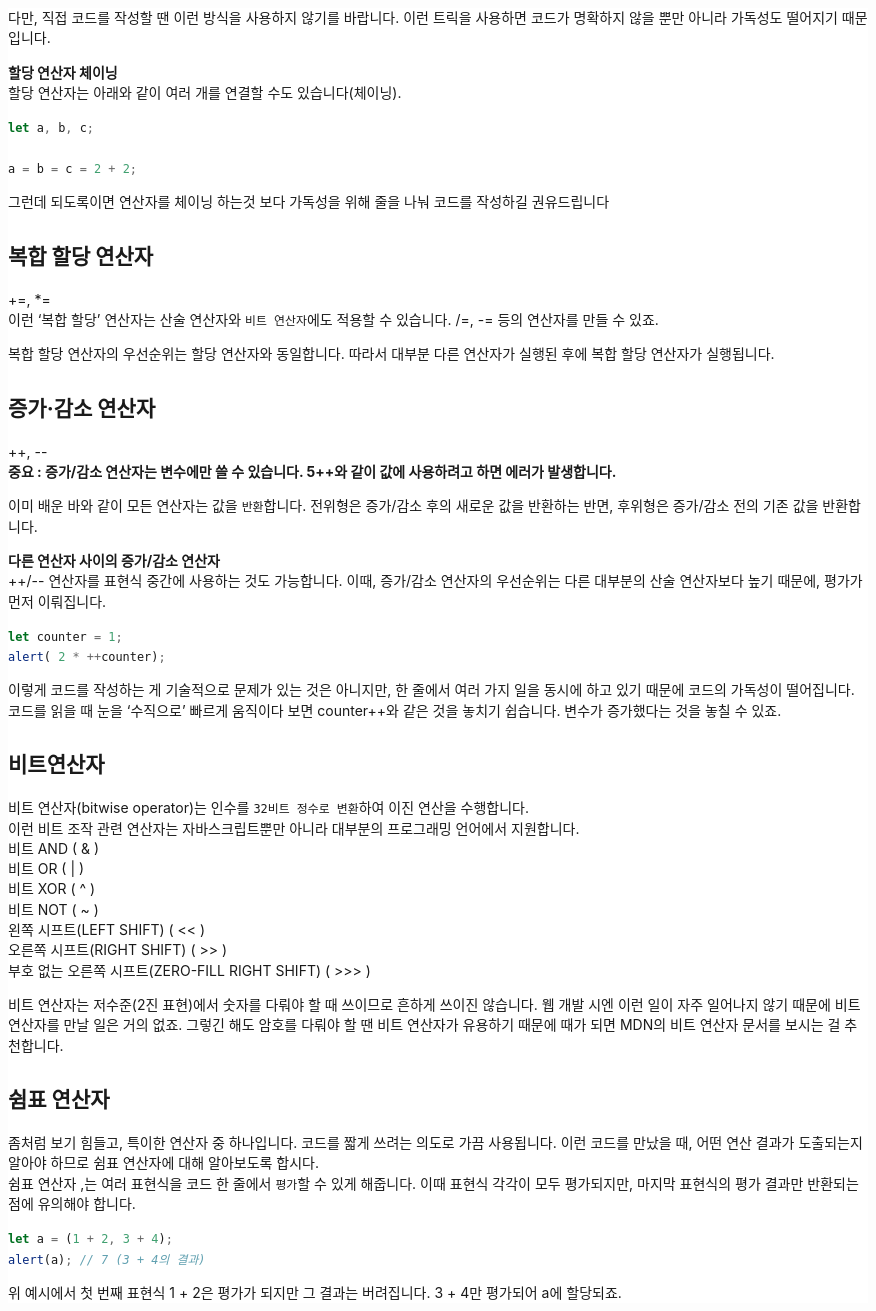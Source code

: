 다만, 직접 코드를 작성할 땐 이런 방식을 사용하지 않기를 바랍니다. 이런 트릭을 사용하면 코드가 명확하지 않을 뿐만 아니라 가독성도 떨어지기 때문입니다.

**할당 연산자 체이닝**  
할당 연산자는 아래와 같이 여러 개를 연결할 수도 있습니다(체이닝).  
```javascript
let a, b, c;

a = b = c = 2 + 2;
```
그런데 되도록이면 연산자를 체이닝 하는것 보다 가독성을 위해 줄을 나눠 코드를 작성하길 권유드립니다  

## 복합 할당 연산자
+=, *=  
이런 ‘복합 할당’ 연산자는 산술 연산자와 `비트 연산자`에도 적용할 수 있습니다. /=, -= 등의 연산자를 만들 수 있죠.  

복합 할당 연산자의 우선순위는 할당 연산자와 동일합니다. 따라서 대부분 다른 연산자가 실행된 후에 복합 할당 연산자가 실행됩니다.  

## 증가·감소 연산자  
++, --  
**중요 : 증가/감소 연산자는 변수에만 쓸 수 있습니다. 5++와 같이 값에 사용하려고 하면 에러가 발생합니다.**  

이미 배운 바와 같이 모든 연산자는 값을 `반환`합니다. 전위형은 증가/감소 후의 새로운 값을 반환하는 반면, 후위형은 증가/감소 전의 기존 값을 반환합니다.  

**다른 연산자 사이의 증가/감소 연산자**  
++/-- 연산자를 표현식 중간에 사용하는 것도 가능합니다. 이때, 증가/감소 연산자의 우선순위는 다른 대부분의 산술 연산자보다 높기 때문에, 평가가 먼저 이뤄집니다.  
```javascript
let counter = 1;
alert( 2 * ++counter);
```
이렇게 코드를 작성하는 게 기술적으로 문제가 있는 것은 아니지만, 한 줄에서 여러 가지 일을 동시에 하고 있기 때문에 코드의 가독성이 떨어집니다.  
코드를 읽을 때 눈을 ‘수직으로’ 빠르게 움직이다 보면 counter++와 같은 것을 놓치기 쉽습니다. 변수가 증가했다는 것을 놓칠 수 있죠.  

## 비트연산자
비트 연산자(bitwise operator)는 인수를 `32비트 정수로 변환`하여 이진 연산을 수행합니다.  
이런 비트 조작 관련 연산자는 자바스크립트뿐만 아니라 대부분의 프로그래밍 언어에서 지원합니다.  
비트 AND ( & )  
비트 OR ( | )  
비트 XOR ( ^ )  
비트 NOT ( ~ )  
왼쪽 시프트(LEFT SHIFT) ( << )  
오른쪽 시프트(RIGHT SHIFT) ( >> )  
부호 없는 오른쪽 시프트(ZERO-FILL RIGHT SHIFT) ( >>> )  

비트 연산자는 저수준(2진 표현)에서 숫자를 다뤄야 할 때 쓰이므로 흔하게 쓰이진 않습니다. 웹 개발 시엔 이런 일이 자주 일어나지 않기 때문에 비트 연산자를 만날 일은 거의 없죠. 그렇긴 해도 암호를 다뤄야 할 땐 비트 연산자가 유용하기 때문에 때가 되면 MDN의 비트 연산자 문서를 보시는 걸 추천합니다.  

## 쉼표 연산자
좀처럼 보기 힘들고, 특이한 연산자 중 하나입니다. 코드를 짧게 쓰려는 의도로 가끔 사용됩니다. 이런 코드를 만났을 때, 어떤 연산 결과가 도출되는지 알아야 하므로 쉼표 연산자에 대해 알아보도록 합시다.  
쉼표 연산자 ,는 여러 표현식을 코드 한 줄에서 `평가`할 수 있게 해줍니다. 이때 표현식 각각이 모두 평가되지만, 마지막 표현식의 평가 결과만 반환되는 점에 유의해야 합니다.  
```javascript
let a = (1 + 2, 3 + 4);
alert(a); // 7 (3 + 4의 결과)
```
위 예시에서 첫 번째 표현식 1 + 2은 평가가 되지만 그 결과는 버려집니다. 3 + 4만 평가되어 a에 할당되죠.  
